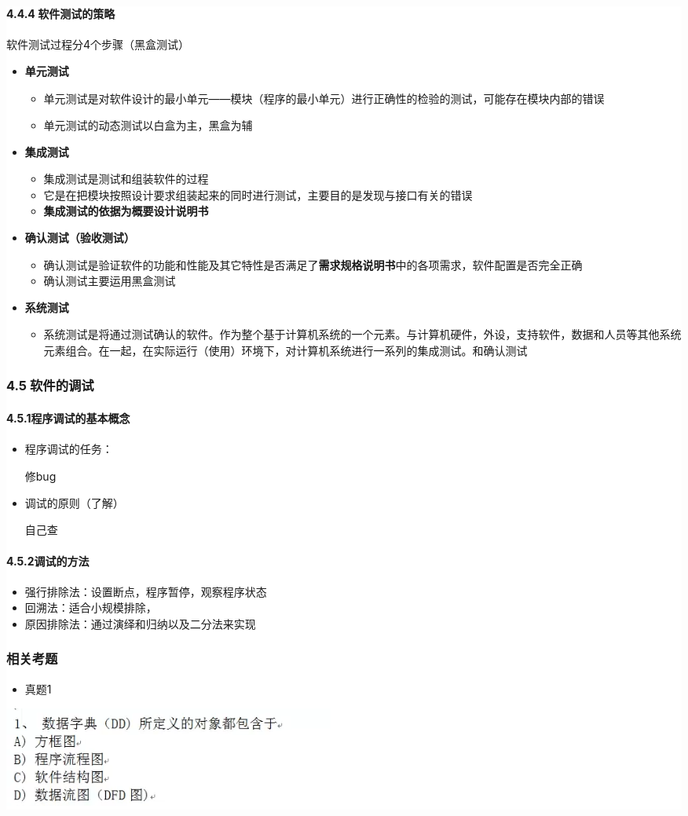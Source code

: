  

#### 4.4.4 软件测试的策略

软件测试过程分4个步骤（黑盒测试）

- **单元测试**

  - 单元测试是对软件设计的最小单元——模块（程序的最小单元）进行正确性的检验的测试，可能存在模块内部的错误

  - 单元测试的动态测试以白盒为主，黑盒为辅

- **集成测试**

  - 集成测试是测试和组装软件的过程
  - 它是在把模块按照设计要求组装起来的同时进行测试，主要目的是发现与接口有关的错误
  - **集成测试的依据为概要设计说明书**

- **确认测试（验收测试）**
  - 确认测试是验证软件的功能和性能及其它特性是否满足了**需求规格说明书**中的各项需求，软件配置是否完全正确
  - 确认测试主要运用黑盒测试
- **系统测试**
  - 系统测试是将通过测试确认的软件。作为整个基于计算机系统的一个元素。与计算机硬件，外设，支持软件，数据和人员等其他系统元素组合。在一起，在实际运行（使用）环境下，对计算机系统进行一系列的集成测试。和确认测试



### 4.5 软件的调试

#### 4.5.1程序调试的基本概念

- 程序调试的任务：

  修bug

- 调试的原则（了解）

  自己查



#### 4.5.2调试的方法

- 强行排除法：设置断点，程序暂停，观察程序状态
- 回溯法：适合小规模排除，
- 原因排除法：通过演绎和归纳以及二分法来实现



### 相关考题

- 真题1

![image-20220304200703426](二级公共知识/image-20220304200703426.png)

